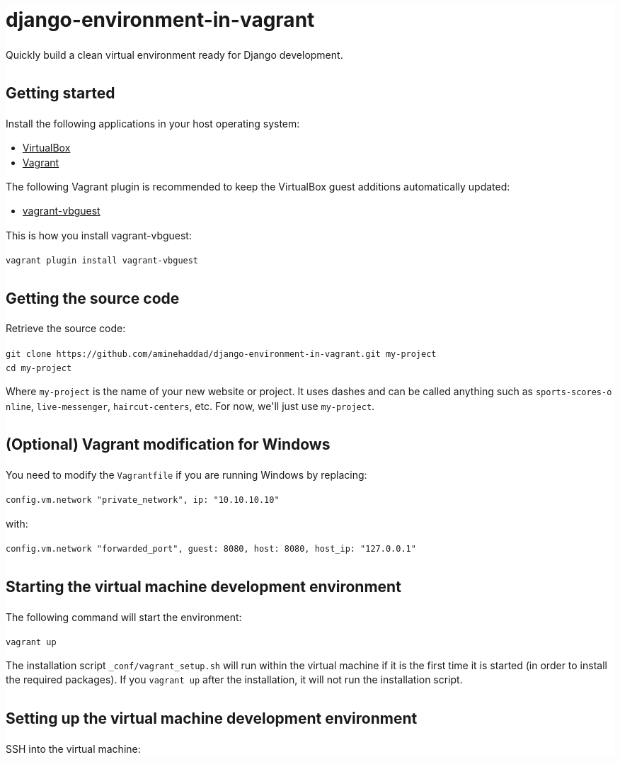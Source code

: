 # django-environment-in-vagrant

Quickly build a clean virtual environment ready for Django development.

## Getting started

Install the following applications in your host operating system:

* [VirtualBox](https://www.virtualbox.org/)
* [Vagrant](https://www.vagrantup.com/)

The following Vagrant plugin is recommended to keep the VirtualBox guest additions automatically updated:

* [vagrant-vbguest](https://github.com/dotless-de/vagrant-vbguest)

This is how you install vagrant-vbguest:

	vagrant plugin install vagrant-vbguest

## Getting the source code

Retrieve the source code:

	git clone https://github.com/aminehaddad/django-environment-in-vagrant.git my-project
	cd my-project

Where `my-project` is the name of your new website or project. It uses dashes and can be called anything such as `sports-scores-online`, `live-messenger`, `haircut-centers`, etc. For now, we'll just use `my-project`.

## (Optional) Vagrant modification for Windows

You need to modify the `Vagrantfile` if you are running Windows by replacing:

	config.vm.network "private_network", ip: "10.10.10.10"

with:

	config.vm.network "forwarded_port", guest: 8080, host: 8080, host_ip: "127.0.0.1"

## Starting the virtual machine development environment

The following command will start the environment:

	vagrant up

The installation script `_conf/vagrant_setup.sh` will run within the virtual machine if it is the first time it is started (in order to install the required packages). If you `vagrant up` after the installation, it will not run the installation script.

## Setting up the virtual machine development environment

SSH into the virtual machine:
